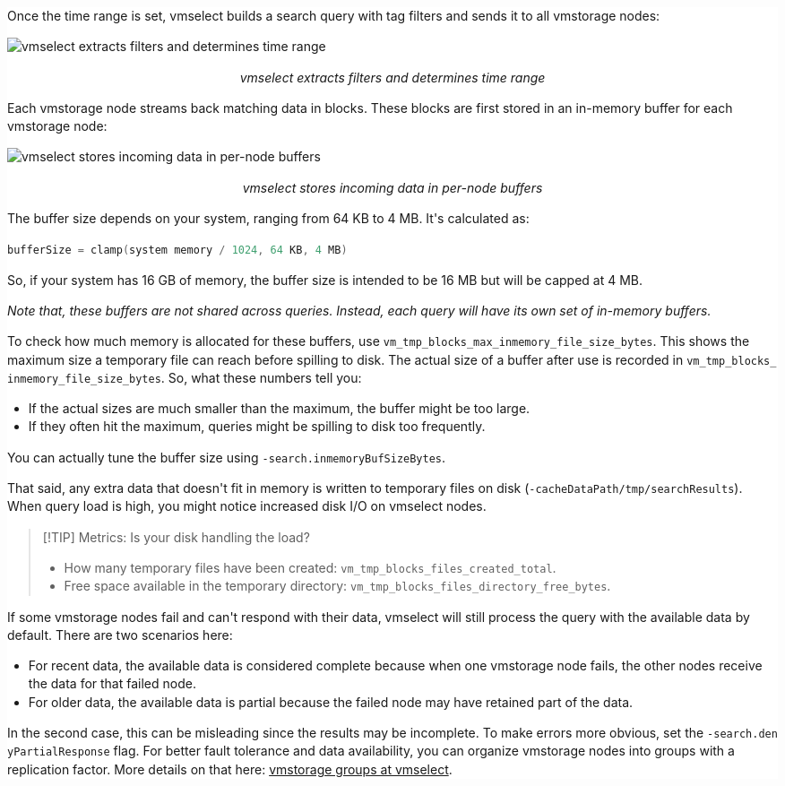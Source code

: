 Once the time range is set, vmselect builds a search query with tag filters and sends it to all vmstorage nodes:

![vmselect extracts filters and determines time range](/blog/vmselect-how-it-works/vmselect-query-distribution.webp)
<figcaption style="text-align: center; font-style: italic;">vmselect extracts filters and determines time range</figcaption>

Each vmstorage node streams back matching data in blocks. These blocks are first stored in an in-memory buffer for each vmstorage node:

![vmselect stores incoming data in per-node buffers](/blog/vmselect-how-it-works/vmselect-inmemory-buffers.webp)
<figcaption style="text-align: center; font-style: italic;">vmselect stores incoming data in per-node buffers</figcaption>

The buffer size depends on your system, ranging from 64 KB to 4 MB. It's calculated as:

```go
bufferSize = clamp(system memory / 1024, 64 KB, 4 MB)
```

So, if your system has 16 GB of memory, the buffer size is intended to be 16 MB but will be capped at 4 MB.

_Note that, these buffers are not shared across queries. Instead, each query will have its own set of in-memory buffers._

To check how much memory is allocated for these buffers, use `vm_tmp_blocks_max_inmemory_file_size_bytes`. This shows the maximum size a temporary file can reach before spilling to disk. The actual size of a buffer after use is recorded in `vm_tmp_blocks_inmemory_file_size_bytes`. So, what these numbers tell you:

- If the actual sizes are much smaller than the maximum, the buffer might be too large.  
- If they often hit the maximum, queries might be spilling to disk too frequently.

You can actually tune the buffer size using `-search.inmemoryBufSizeBytes`.

That said, any extra data that doesn't fit in memory is written to temporary files on disk (`-cacheDataPath/tmp/searchResults`). When query load is high, you might notice increased disk I/O on vmselect nodes.  

> [!TIP] Metrics: Is your disk handling the load?
> - How many temporary files have been created: `vm_tmp_blocks_files_created_total`.
> - Free space available in the temporary directory: `vm_tmp_blocks_files_directory_free_bytes`.

If some vmstorage nodes fail and can't respond with their data, vmselect will still process the query with the available data by default. There are two scenarios here:

- For recent data, the available data is considered complete because when one vmstorage node fails, the other nodes receive the data for that failed node.
- For older data, the available data is partial because the failed node may have retained part of the data.

In the second case, this can be misleading since the results may be incomplete. To make errors more obvious, set the `-search.denyPartialResponse` flag. For better fault tolerance and data availability, you can organize vmstorage nodes into groups with a replication factor. More details on that here: [vmstorage groups at vmselect](https://docs.victoriametrics.com/cluster-victoriametrics/#vmstorage-groups-at-vmselect).
